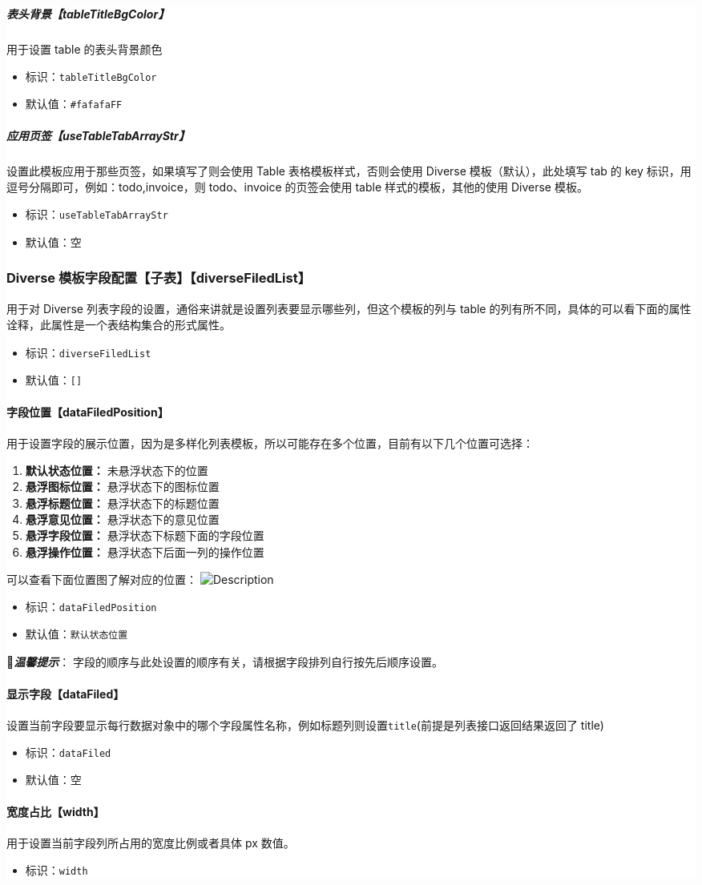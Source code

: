 ##### 表头背景【tableTitleBgColor】

用于设置 table 的表头背景颜色

- 标识：`tableTitleBgColor`

- 默认值：`#fafafaFF`

##### 应用页签【useTableTabArrayStr】

设置此模板应用于那些页签，如果填写了则会使用 Table 表格模板样式，否则会使用 Diverse 模板（默认），此处填写 tab 的 key 标识，用逗号分隔即可，例如：todo,invoice，则 todo、invoice 的页签会使用 table 样式的模板，其他的使用 Diverse 模板。

- 标识：`useTableTabArrayStr`

- 默认值：空

### Diverse 模板字段配置【子表】【diverseFiledList】

用于对 Diverse 列表字段的设置，通俗来讲就是设置列表要显示哪些列，但这个模板的列与 table 的列有所不同，具体的可以看下面的属性诠释，此属性是一个表结构集合的形式属性。

- 标识：`diverseFiledList`

- 默认值：`[]`

#### 字段位置【dataFiledPosition】

用于设置字段的展示位置，因为是多样化列表模板，所以可能存在多个位置，目前有以下几个位置可选择：

1. **默认状态位置：** 未悬浮状态下的位置
2. **悬浮图标位置：** 悬浮状态下的图标位置
3. **悬浮标题位置：** 悬浮状态下的标题位置
4. **悬浮意见位置：** 悬浮状态下的意见位置
5. **悬浮字段位置：** 悬浮状态下标题下面的字段位置
6. **悬浮操作位置：** 悬浮状态下后面一列的操作位置

可以查看下面位置图了解对应的位置：
![Description](./idm_modules/todotabs/1.0.0/static/doc/resource/images/controlcenteraddlistpos.png)

- 标识：`dataFiledPosition`

- 默认值：`默认状态位置`

📢**_温馨提示_**：
字段的顺序与此处设置的顺序有关，请根据字段排列自行按先后顺序设置。

#### 显示字段【dataFiled】

设置当前字段要显示每行数据对象中的哪个字段属性名称，例如标题列则设置`title`(前提是列表接口返回结果返回了 title)

- 标识：`dataFiled`

- 默认值：空

#### 宽度占比【width】

用于设置当前字段列所占用的宽度比例或者具体 px 数值。

- 标识：`width`
